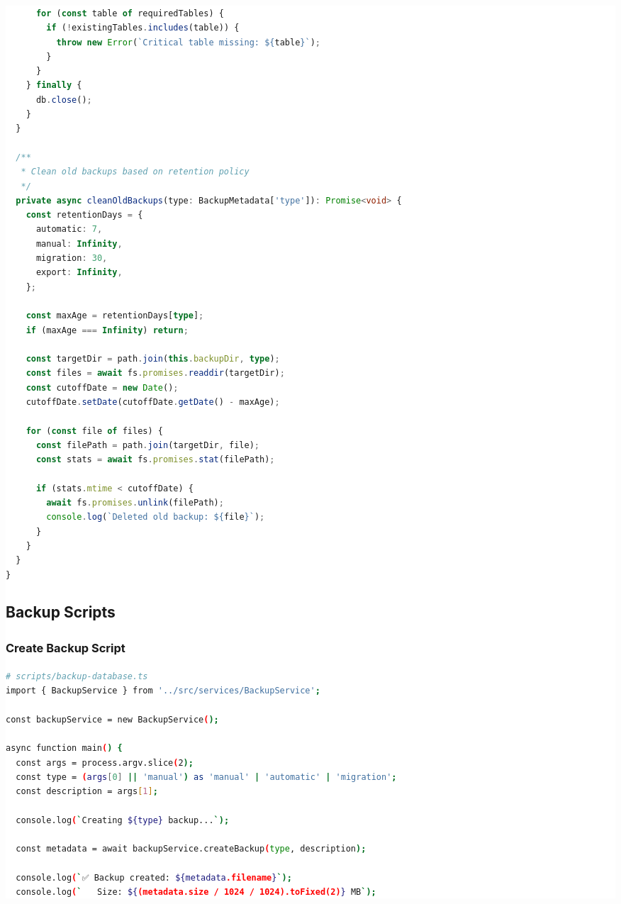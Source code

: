 ```typescript
      for (const table of requiredTables) {
        if (!existingTables.includes(table)) {
          throw new Error(`Critical table missing: ${table}`);
        }
      }
    } finally {
      db.close();
    }
  }

  /**
   * Clean old backups based on retention policy
   */
  private async cleanOldBackups(type: BackupMetadata['type']): Promise<void> {
    const retentionDays = {
      automatic: 7,
      manual: Infinity,
      migration: 30,
      export: Infinity,
    };

    const maxAge = retentionDays[type];
    if (maxAge === Infinity) return;

    const targetDir = path.join(this.backupDir, type);
    const files = await fs.promises.readdir(targetDir);
    const cutoffDate = new Date();
    cutoffDate.setDate(cutoffDate.getDate() - maxAge);

    for (const file of files) {
      const filePath = path.join(targetDir, file);
      const stats = await fs.promises.stat(filePath);

      if (stats.mtime < cutoffDate) {
        await fs.promises.unlink(filePath);
        console.log(`Deleted old backup: ${file}`);
      }
    }
  }
}
```

## Backup Scripts

### Create Backup Script
```bash
# scripts/backup-database.ts
import { BackupService } from '../src/services/BackupService';

const backupService = new BackupService();

async function main() {
  const args = process.argv.slice(2);
  const type = (args[0] || 'manual') as 'manual' | 'automatic' | 'migration';
  const description = args[1];

  console.log(`Creating ${type} backup...`);

  const metadata = await backupService.createBackup(type, description);

  console.log(`✅ Backup created: ${metadata.filename}`);
  console.log(`   Size: ${(metadata.size / 1024 / 1024).toFixed(2)} MB`);
```